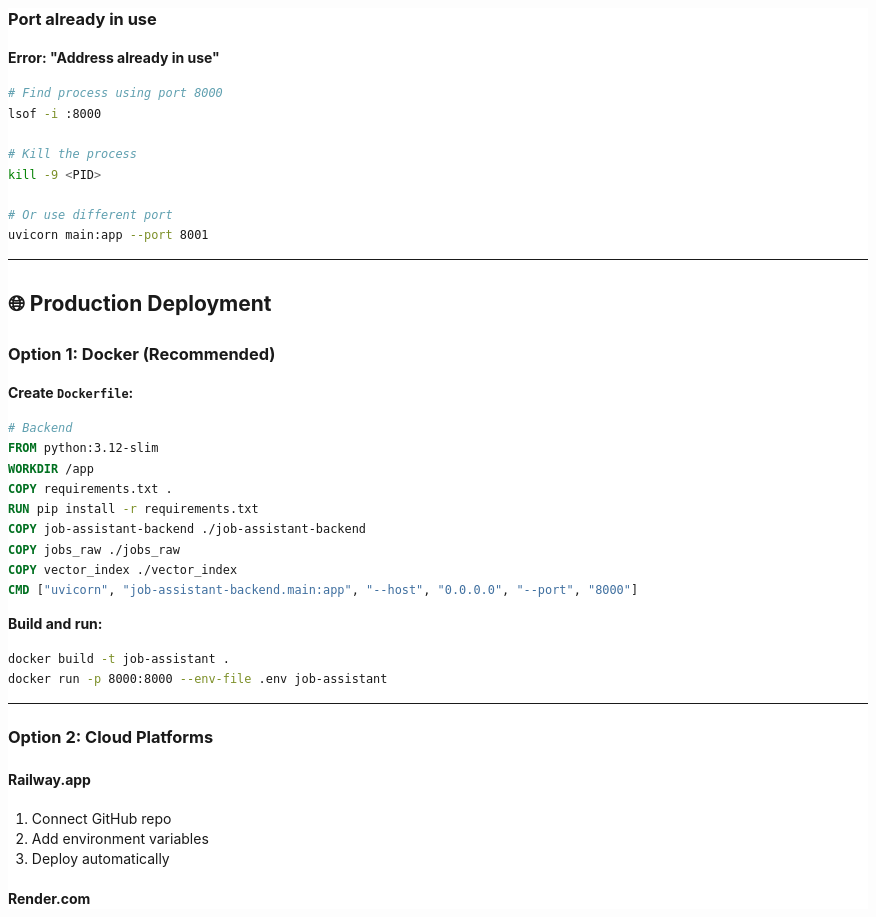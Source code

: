 
### Port already in use

**Error: "Address already in use"**

```bash
# Find process using port 8000
lsof -i :8000

# Kill the process
kill -9 <PID>

# Or use different port
uvicorn main:app --port 8001
```

---

## 🌐 Production Deployment

### Option 1: Docker (Recommended)

**Create `Dockerfile`:**

```dockerfile
# Backend
FROM python:3.12-slim
WORKDIR /app
COPY requirements.txt .
RUN pip install -r requirements.txt
COPY job-assistant-backend ./job-assistant-backend
COPY jobs_raw ./jobs_raw
COPY vector_index ./vector_index
CMD ["uvicorn", "job-assistant-backend.main:app", "--host", "0.0.0.0", "--port", "8000"]
```

**Build and run:**

```bash
docker build -t job-assistant .
docker run -p 8000:8000 --env-file .env job-assistant
```

---

### Option 2: Cloud Platforms

#### Railway.app

1. Connect GitHub repo
2. Add environment variables
3. Deploy automatically

#### Render.com
